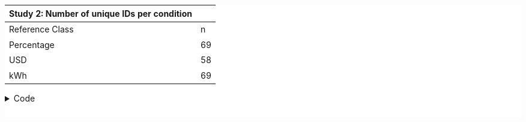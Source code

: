 | Study 2: Number of unique IDs per condition |     |
|---------------------------------------------|-----|
| Reference Class                             | n   |
| Percentage                                  | 69  |
| USD                                         | 58  |
| kWh                                         | 69  |

</div>

<details class="code-fold"><summary>Code</summary></details>

<div id="jqmmyzoclk" style="padding-left:0px;padding-right:0px;padding-top:10px;padding-bottom:10px;overflow-x:auto;overflow-y:auto;width:auto;height:auto;">
<style>#jqmmyzoclk table {
  font-family: system-ui, 'Segoe UI', Roboto, Helvetica, Arial, sans-serif, 'Apple Color Emoji', 'Segoe UI Emoji', 'Segoe UI Symbol', 'Noto Color Emoji';
  -webkit-font-smoothing: antialiased;
  -moz-osx-font-smoothing: grayscale;
}
&#10;#jqmmyzoclk thead, #jqmmyzoclk tbody, #jqmmyzoclk tfoot, #jqmmyzoclk tr, #jqmmyzoclk td, #jqmmyzoclk th {
  border-style: none;
}
&#10;#jqmmyzoclk p {
  margin: 0;
  padding: 0;
}
&#10;#jqmmyzoclk .gt_table {
  display: table;
  border-collapse: collapse;
  line-height: normal;
  margin-left: auto;
  margin-right: auto;
  color: #333333;
  font-size: 16px;
  font-weight: normal;
  font-style: normal;
  background-color: #FFFFFF;
  width: auto;
  border-top-style: solid;
  border-top-width: 2px;
  border-top-color: #A8A8A8;
  border-right-style: none;
  border-right-width: 2px;
  border-right-color: #D3D3D3;
  border-bottom-style: solid;
  border-bottom-width: 2px;
  border-bottom-color: #A8A8A8;
  border-left-style: none;
  border-left-width: 2px;
  border-left-color: #D3D3D3;
}
&#10;#jqmmyzoclk .gt_caption {
  padding-top: 4px;
  padding-bottom: 4px;
}
&#10;#jqmmyzoclk .gt_title {
  color: #333333;
  font-size: 125%;
  font-weight: initial;
  padding-top: 4px;
  padding-bottom: 4px;